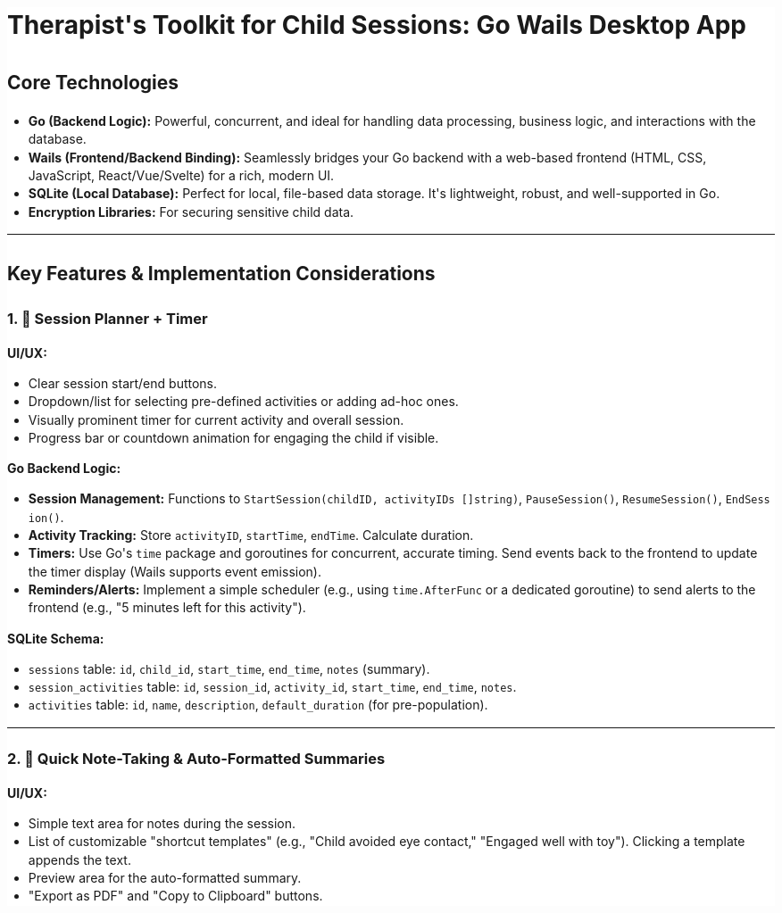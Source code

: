 # Therapist's Toolkit for Child Sessions: Go Wails Desktop App

## Core Technologies

- **Go (Backend Logic):** Powerful, concurrent, and ideal for handling data processing, business logic, and interactions with the database.
- **Wails (Frontend/Backend Binding):** Seamlessly bridges your Go backend with a web-based frontend (HTML, CSS, JavaScript, React/Vue/Svelte) for a rich, modern UI.
- **SQLite (Local Database):** Perfect for local, file-based data storage. It's lightweight, robust, and well-supported in Go.
- **Encryption Libraries:** For securing sensitive child data.

---

## Key Features & Implementation Considerations

### 1. 🧠 Session Planner + Timer

**UI/UX:**

- Clear session start/end buttons.
- Dropdown/list for selecting pre-defined activities or adding ad-hoc ones.
- Visually prominent timer for current activity and overall session.
- Progress bar or countdown animation for engaging the child if visible.

**Go Backend Logic:**

- **Session Management:** Functions to `StartSession(childID, activityIDs []string)`, `PauseSession()`, `ResumeSession()`, `EndSession()`.
- **Activity Tracking:** Store `activityID`, `startTime`, `endTime`. Calculate duration.
- **Timers:** Use Go's `time` package and goroutines for concurrent, accurate timing. Send events back to the frontend to update the timer display (Wails supports event emission).
- **Reminders/Alerts:** Implement a simple scheduler (e.g., using `time.AfterFunc` or a dedicated goroutine) to send alerts to the frontend (e.g., "5 minutes left for this activity").

**SQLite Schema:**

- `sessions` table: `id`, `child_id`, `start_time`, `end_time`, `notes` (summary).
- `session_activities` table: `id`, `session_id`, `activity_id`, `start_time`, `end_time`, `notes`.
- `activities` table: `id`, `name`, `description`, `default_duration` (for pre-population).

---

### 2. 📝 Quick Note-Taking & Auto-Formatted Summaries

**UI/UX:**

- Simple text area for notes during the session.
- List of customizable "shortcut templates" (e.g., "Child avoided eye contact," "Engaged well with toy"). Clicking a template appends the text.
- Preview area for the auto-formatted summary.
- "Export as PDF" and "Copy to Clipboard" buttons.
